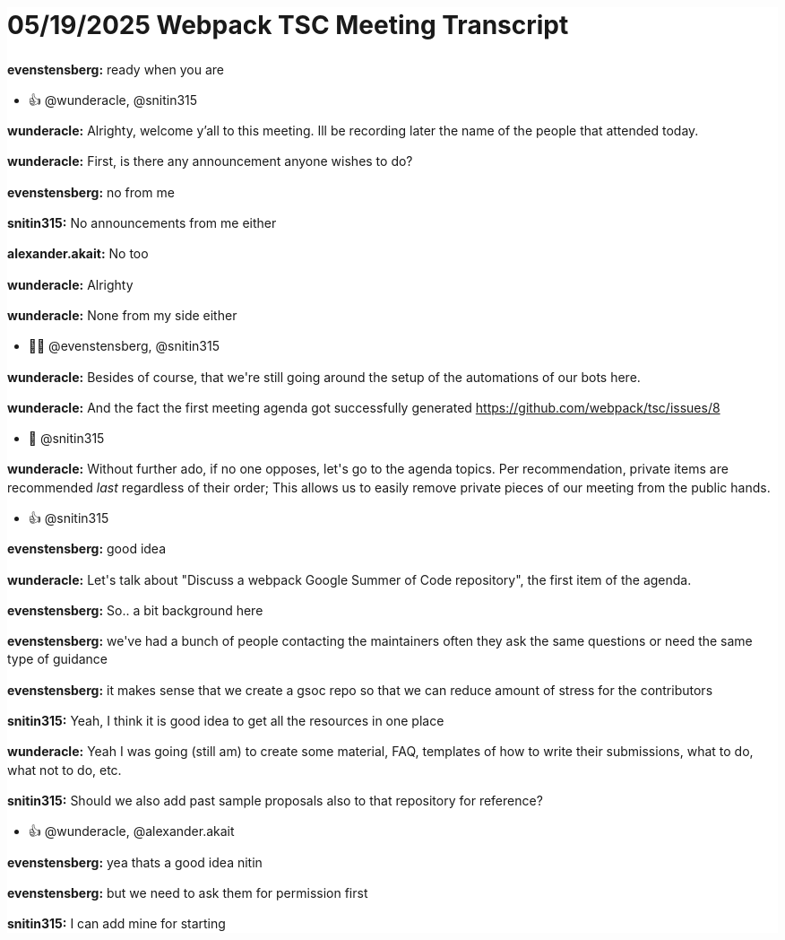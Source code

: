 # 05/19/2025 Webpack TSC Meeting Transcript

**evenstensberg:** ready when you are
 * 👍 @wunderacle, @snitin315

**wunderacle:** Alrighty, welcome y’all to this meeting. Ill be recording later the name of the people that attended today.

**wunderacle:** First, is there any announcement anyone wishes to do?

**evenstensberg:** no from me

**snitin315:** No announcements from me either

**alexander.akait:** No too

**wunderacle:** Alrighty

**wunderacle:** None from my side either
 * 👍🏾 @evenstensberg, @snitin315

**wunderacle:** Besides of course, that we're still going around the setup of the automations of our bots here.

**wunderacle:** And the fact the first meeting agenda got successfully generated https://github.com/webpack/tsc/issues/8
 * 🚀 @snitin315

**wunderacle:** Without further ado, if no one opposes, let's go to the agenda topics. Per recommendation, private items are recommended _last_ regardless of their order; This allows us to easily remove private pieces of our meeting from the public hands.
 * 👍 @snitin315

**evenstensberg:** good idea

**wunderacle:** Let's talk about "Discuss a webpack Google Summer of Code repository", the first item of the agenda.

**evenstensberg:** So.. a bit background here

**evenstensberg:** we've had a bunch of people contacting the maintainers often they ask the same questions or need the same type of guidance

**evenstensberg:** it makes sense that we create a gsoc repo so that we can reduce amount of stress for the contributors

**snitin315:** Yeah, I think it is good idea to get all the resources in one place

**wunderacle:** Yeah I was going (still am) to create some material, FAQ, templates of how to write their submissions, what to do, what not to do, etc.

**snitin315:** Should we also add past sample proposals also to that repository for reference?
 * 👍 @wunderacle, @alexander.akait

**evenstensberg:** yea thats a good idea nitin

**evenstensberg:** but we need to ask them for permission first

**snitin315:** I can add mine for starting
